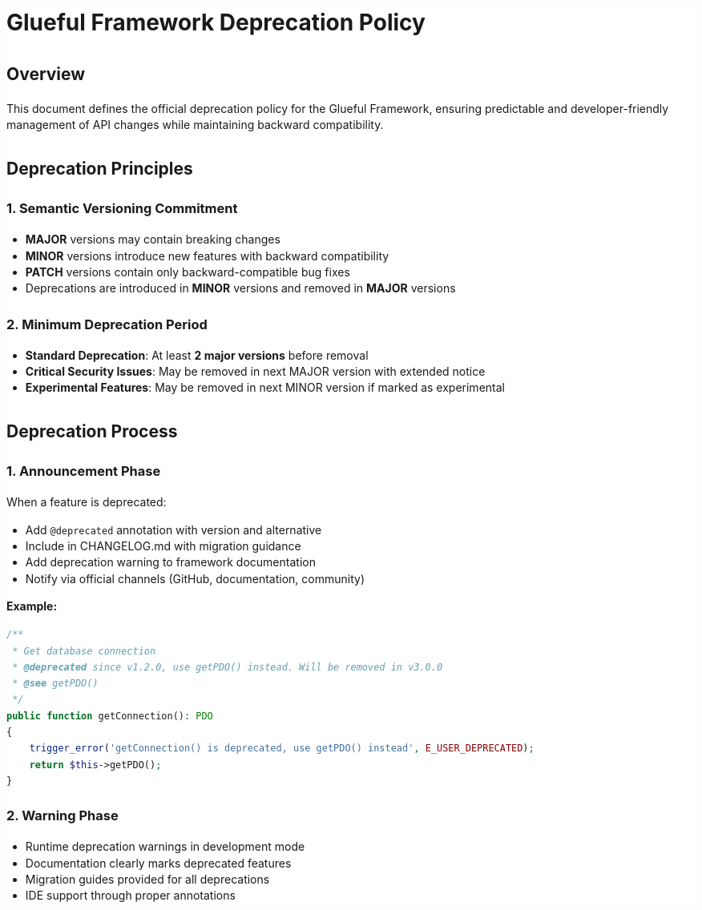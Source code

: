 # Glueful Framework Deprecation Policy

## Overview

This document defines the official deprecation policy for the Glueful Framework, ensuring predictable and developer-friendly management of API changes while maintaining backward compatibility.

## Deprecation Principles

### 1. Semantic Versioning Commitment
- **MAJOR** versions may contain breaking changes
- **MINOR** versions introduce new features with backward compatibility
- **PATCH** versions contain only backward-compatible bug fixes
- Deprecations are introduced in **MINOR** versions and removed in **MAJOR** versions

### 2. Minimum Deprecation Period
- **Standard Deprecation**: At least **2 major versions** before removal
- **Critical Security Issues**: May be removed in next MAJOR version with extended notice
- **Experimental Features**: May be removed in next MINOR version if marked as experimental

## Deprecation Process

### 1. Announcement Phase
When a feature is deprecated:
- Add `@deprecated` annotation with version and alternative
- Include in CHANGELOG.md with migration guidance
- Add deprecation warning to framework documentation
- Notify via official channels (GitHub, documentation, community)

**Example:**
```php
/**
 * Get database connection
 * @deprecated since v1.2.0, use getPDO() instead. Will be removed in v3.0.0
 * @see getPDO()
 */
public function getConnection(): PDO
{
    trigger_error('getConnection() is deprecated, use getPDO() instead', E_USER_DEPRECATED);
    return $this->getPDO();
}
```

### 2. Warning Phase
- Runtime deprecation warnings in development mode
- Documentation clearly marks deprecated features
- Migration guides provided for all deprecations
- IDE support through proper annotations
